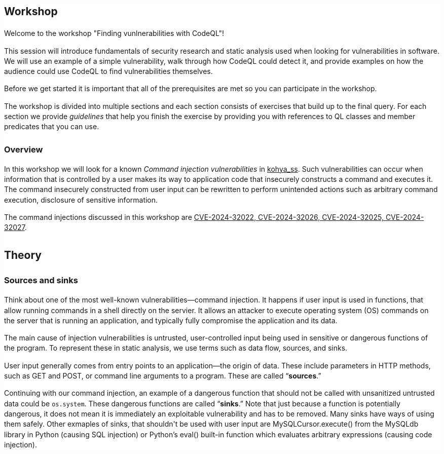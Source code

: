 
## Workshop

Welcome to the workshop "Finding vunlnerabilities with CodeQL"!

This session will introduce fundamentals of security research and static analysis used when looking for vulnerabilities in software. We will use an example of a simple vulnerability, walk through how CodeQL could detect it, and provide examples on how the audience could use CodeQL to find vulnerabilities themselves.

Before we get started it is important that all of the prerequisites are met so you can participate in the workshop.

The workshop is divided into multiple sections and each section consists of exercises that build up to the final query.
For each section we provide *guidelines* that help you finish the exercise by providing you with references to QL classes and member predicates that you can use.

### Overview

In this workshop we will look for a known *Command injection vulnerabilities* in [kohya_ss](https://securitylab.github.com/advisories/GHSL-2024-019_GHSL-2024-024_kohya_ss/). Such vulnerabilities can occur when information that is controlled by a user makes its way to application code that insecurely constructs a command and executes it. The command insecurely constructed from user input can be rewritten to perform unintended actions such as arbitrary command execution, disclosure of sensitive information.

The command injections discussed in this workshop are [CVE-2024-32022, CVE-2024-32026, CVE-2024-32025, CVE-2024-32027](https://securitylab.github.com/advisories/GHSL-2024-019_GHSL-2024-024_kohya_ss/).

## Theory

### Sources and sinks

Think about one of the most well-known vulnerabilities—command injection. It happens if user input is used in functions, that allow running commands in a shell directly on the servier. It allows an attacker to execute operating system (OS) commands on the server that is running an application, and typically fully compromise the application and its data.

The main cause of injection vulnerabilities is untrusted, user-controlled input being used in sensitive or dangerous functions of the program. To represent these in static analysis, we use terms such as data flow, sources, and sinks.

User input generally comes from entry points to an application—the origin of data. These include parameters in HTTP methods, such as GET and POST, or command line arguments to a program. These are called “**sources**.”

Continuing with our command injection, an example of a dangerous function that should not be called with unsanitized untrusted data could be `os.system`. These dangerous functions are called “**sinks**.” Note that just because a function is potentially dangerous, it does not mean it is immediately an exploitable vulnerability and has to be removed. Many sinks have ways of using them safely. Other exmaples of sinks, that shouldn't be used with user input are MySQLCursor.execute() from the MySQLdb library in Python (causing SQL injection) or Python’s eval() built-in function which evaluates arbitrary expressions (causing code injection).
